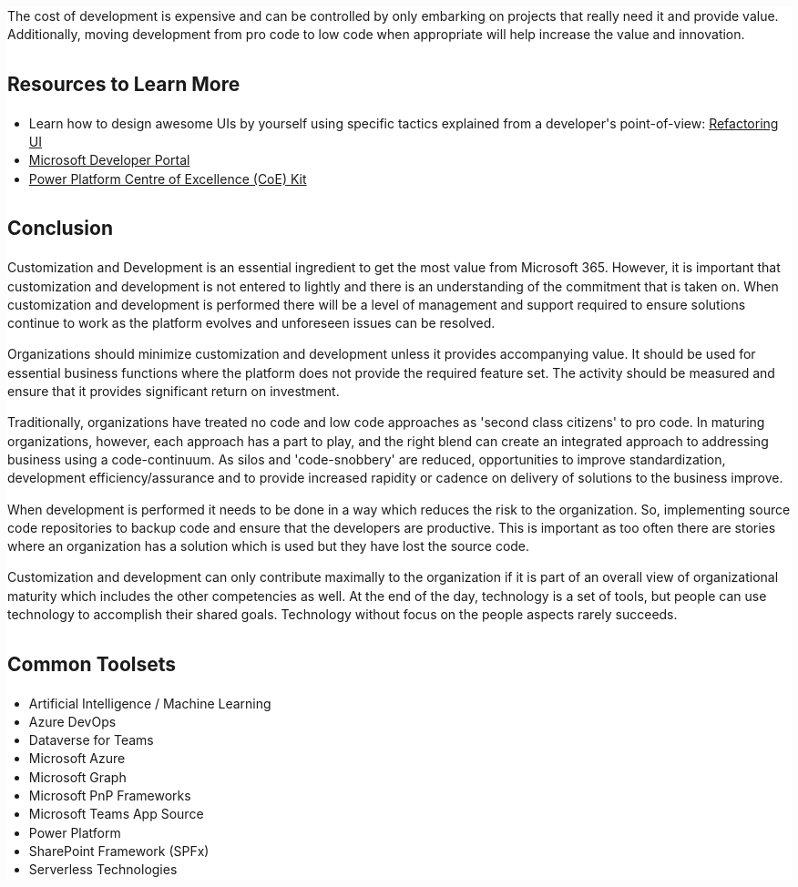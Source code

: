 The cost of development is expensive and can be controlled by only embarking on projects that really need it and provide value. Additionally, moving development from pro code to low code when appropriate will help increase the value and innovation.

## Resources to Learn More

- Learn how to design awesome UIs by yourself using specific tactics explained from a developer's point-of-view: [Refactoring UI](https://refactoringui.com/)
- [Microsoft Developer Portal](https://developer.microsoft.com/)
- [Power Platform Centre of Excellence (CoE) Kit](/power-platform/guidance/coe/starter-kit)

## Conclusion

Customization and Development is an essential ingredient to get the most value from Microsoft 365. However, it is important that customization and development is not entered to lightly and there is an understanding of the commitment that is taken on. When customization and development is performed there will be a level of management and support required to ensure solutions continue to work as the platform evolves and unforeseen issues can be resolved.

Organizations should minimize customization and development unless it provides accompanying value. It should be used for essential business functions where the platform does not provide the required feature set. The activity should be measured and ensure that it provides significant return on investment.

Traditionally, organizations have treated no code and low code approaches as 'second class citizens' to pro code. In maturing organizations, however, each approach has a part to play, and the right blend can create an integrated approach to addressing business using a code-continuum. As silos and 'code-snobbery' are reduced, opportunities to improve standardization, development efficiency/assurance and to provide increased rapidity or cadence on delivery of solutions to the business improve.

When development is performed it needs to be done in a way which reduces the risk to the organization. So, implementing source code repositories to backup code and ensure that the developers are productive. This is important as too often there are stories where an organization has a solution which is used but they have lost the source code.

Customization and development can only contribute maximally to the organization if it is part of an overall view of organizational maturity which includes the other competencies as well. At the end of the day, technology is a set of tools, but people can use technology to accomplish their shared goals. Technology without focus on the people aspects rarely succeeds.

## Common Toolsets

- Artificial Intelligence / Machine Learning
- Azure DevOps
- Dataverse for Teams
- Microsoft Azure
- Microsoft Graph
- Microsoft PnP Frameworks
- Microsoft Teams App Source
- Power Platform
- SharePoint Framework (SPFx)
- Serverless Technologies
